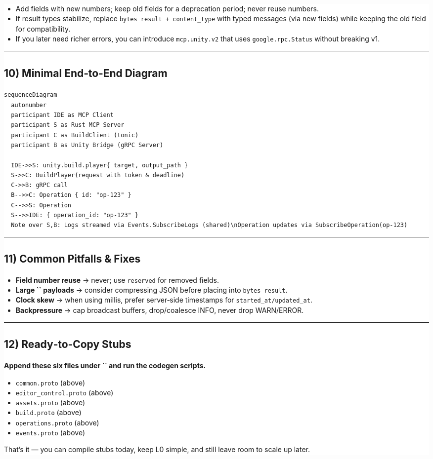 - Add fields with new numbers; keep old fields for a deprecation period; never reuse numbers.
- If result types stabilize, replace `bytes result + content_type` with typed messages (via new fields) while keeping the old field for compatibility.
- If you later need richer errors, you can introduce `mcp.unity.v2` that uses `google.rpc.Status` without breaking v1.

---

## 10) Minimal End‑to‑End Diagram

```mermaid
sequenceDiagram
  autonumber
  participant IDE as MCP Client
  participant S as Rust MCP Server
  participant C as BuildClient (tonic)
  participant B as Unity Bridge (gRPC Server)

  IDE->>S: unity.build.player{ target, output_path }
  S->>C: BuildPlayer(request with token & deadline)
  C->>B: gRPC call
  B-->>C: Operation { id: "op-123" }
  C-->>S: Operation
  S-->>IDE: { operation_id: "op-123" }
  Note over S,B: Logs streamed via Events.SubscribeLogs (shared)\nOperation updates via SubscribeOperation(op-123)
```

---

## 11) Common Pitfalls & Fixes

- **Field number reuse** → never; use `reserved` for removed fields.
- **Large **``** payloads** → consider compressing JSON before placing into `bytes result`.
- **Clock skew** → when using millis, prefer server‑side timestamps for `started_at/updated_at`.
- **Backpressure** → cap broadcast buffers, drop/coalesce INFO, never drop WARN/ERROR.

---

## 12) Ready‑to‑Copy Stubs

**Append these six files under **``** and run the codegen scripts.**

- `common.proto` (above)
- `editor_control.proto` (above)
- `assets.proto` (above)
- `build.proto` (above)
- `operations.proto` (above)
- `events.proto` (above)

That’s it — you can compile stubs today, keep L0 simple, and still leave room to scale up later.

